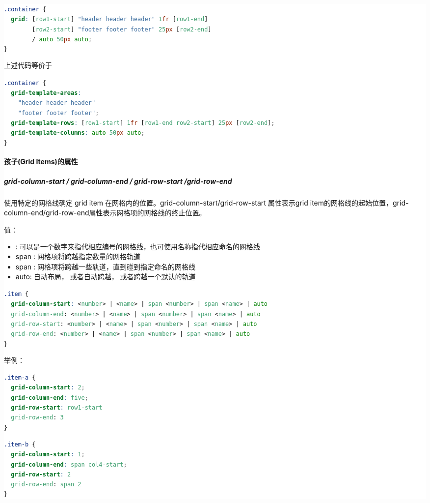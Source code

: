 ```css
.container {
  grid: [row1-start] "header header header" 1fr [row1-end]
        [row2-start] "footer footer footer" 25px [row2-end]
        / auto 50px auto;
}
```
上述代码等价于

```css
.container {
  grid-template-areas: 
    "header header header"
    "footer footer footer";
  grid-template-rows: [row1-start] 1fr [row1-end row2-start] 25px [row2-end];
  grid-template-columns: auto 50px auto;    
}
```

#### 孩子(Grid Items)的属性
##### grid-column-start / grid-column-end / grid-row-start /grid-row-end
使用特定的网格线确定 grid item 在网格内的位置。grid-column-start/grid-row-start 属性表示grid item的网格线的起始位置，grid-column-end/grid-row-end属性表示网格项的网格线的终止位置。

值：

- <line>: 可以是一个数字来指代相应编号的网格线，也可使用名称指代相应命名的网格线
- span <number>: 网格项将跨越指定数量的网格轨道
- span <name>: 网格项将跨越一些轨道，直到碰到指定命名的网格线
- auto: 自动布局， 或者自动跨越， 或者跨越一个默认的轨道


```css
.item {
  grid-column-start: <number> | <name> | span <number> | span <name> | auto
  grid-column-end: <number> | <name> | span <number> | span <name> | auto
  grid-row-start: <number> | <name> | span <number> | span <name> | auto
  grid-row-end: <number> | <name> | span <number> | span <name> | auto
}
```
举例：

```css
.item-a {
  grid-column-start: 2;
  grid-column-end: five;
  grid-row-start: row1-start
  grid-row-end: 3
}
```


```css
.item-b {
  grid-column-start: 1;
  grid-column-end: span col4-start;
  grid-row-start: 2
  grid-row-end: span 2
}
```
